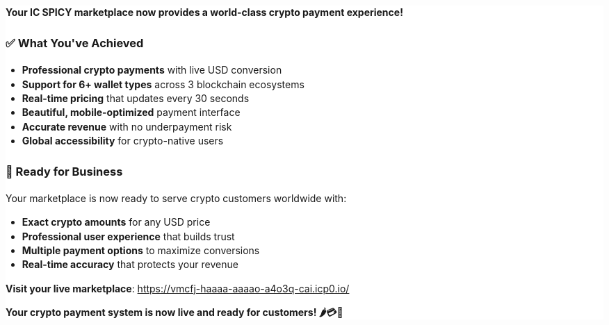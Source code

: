 **Your IC SPICY marketplace now provides a world-class crypto payment experience!**

### **✅ What You've Achieved**
- **Professional crypto payments** with live USD conversion
- **Support for 6+ wallet types** across 3 blockchain ecosystems  
- **Real-time pricing** that updates every 30 seconds
- **Beautiful, mobile-optimized** payment interface
- **Accurate revenue** with no underpayment risk
- **Global accessibility** for crypto-native users

### **🚀 Ready for Business**
Your marketplace is now ready to serve crypto customers worldwide with:
- **Exact crypto amounts** for any USD price
- **Professional user experience** that builds trust
- **Multiple payment options** to maximize conversions
- **Real-time accuracy** that protects your revenue

**Visit your live marketplace**: https://vmcfj-haaaa-aaaao-a4o3q-cai.icp0.io/

**Your crypto payment system is now live and ready for customers! 🌶️💳🚀**

